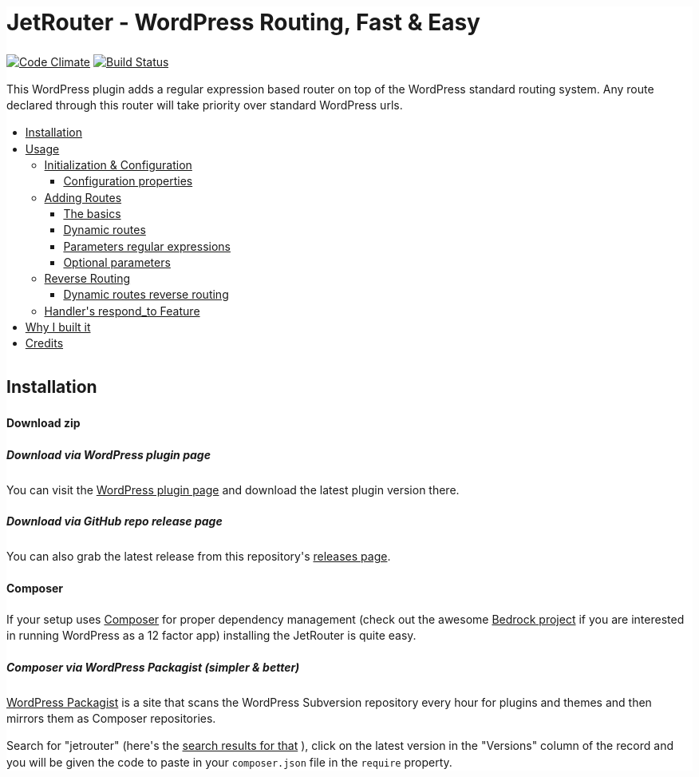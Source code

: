 # JetRouter - WordPress Routing, Fast & Easy

[![Code Climate](https://codeclimate.com/github/sformisano/jetrouter/badges/gpa.svg)](https://codeclimate.com/github/sformisano/jetrouter) [![Build Status](https://travis-ci.org/sformisano/jetrouter.svg?branch=master)](https://travis-ci.org/sformisano/jetrouter)

This WordPress plugin adds a regular expression based router on top of the WordPress standard routing system. Any route declared through this router will take priority over standard WordPress urls.

- [Installation](#installation)
- [Usage](#usage)
  - [Initialization & Configuration](#initialization--configuration)
    - [Configuration properties](#available-router-configuration-properties)
  - [Adding Routes](#adding-routes)
    - [The basics](#the-basics)
    - [Dynamic routes](#dynamic-routes)
    - [Parameters regular expressions](#parameters-regular-expressions)
    - [Optional parameters](#optional-parameters)
  - [Reverse Routing](#reverse-routing)
    - [Dynamic routes reverse routing](#dynamic-routes-reverse-routing)
  - [Handler's respond_to Feature](#handlers-respond_to-feature)
- [Why I built it](#why-i-built-the-jetrouter)
- [Credits](#credits)


## Installation

#### Download zip

##### Download via WordPress plugin page

You can visit the [WordPress plugin page](https://wordpress.org/plugins/jetrouter/) and download the latest plugin version there.

##### Download via GitHub repo release page

You can also grab the latest release from this repository's [releases page](https://github.com/sformisano/jetrouter/releases).

#### Composer

If your setup uses [Composer](https://getcomposer.org/) for proper dependency management (check out the awesome [Bedrock project](https://roots.io/bedrock/) if you are interested in running WordPress as a 12 factor app) installing the JetRouter is quite easy.

##### Composer via WordPress Packagist (simpler & better)

[WordPress Packagist](https://wpackagist.org/) is a site that scans the WordPress Subversion repository every hour for plugins and themes and then mirrors them as Composer repositories.

Search for "jetrouter" (here's the [search results for that](https://wpackagist.org/search?q=jetrouter) ), click on the latest version in the "Versions" column of the record and you will be given the code to paste in your `composer.json` file in the `require` property.
